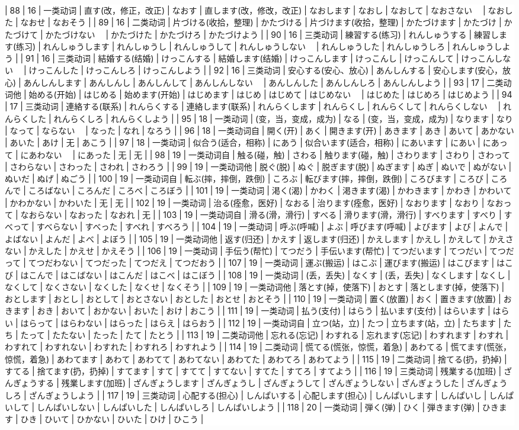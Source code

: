 | 88  | 16   | 一类动词     | 直す(改，修正，改正)          | なおす         | 直します(改，修改，改正)         | なおします       | なおし       | なおして       | なおさない　       | なおした         | なおせ         | なおそう         |
| 89  | 16   | 二类动词     | 片づける(收拾，整理)          | かたづける     | 片づけます(收拾，整理)           | かたづけます     | かたづけ     | かたづけて     | かたづけない　     | かたづけた       | かたづけろ     | かたづけよう     |
| 90  | 16   | 三类动词     | 練習する(练习)                | れんしゅうする | 練習します(练习)                 | れんしゅうします | れんしゅうし | れんしゅうして | れんしゅうしない　 | れんしゅうした   | れんしゅうしろ | れんしゅうしよう |
| 91  | 16   | 三类动词     | 結婚する(结婚)                | けっこんする   | 結婚します(结婚)                 | けっこんします   | けっこんし   | けっこんして   | けっこんしない　   | けっこんした     | けっこんしろ   | けっこんしよう   |
| 92  | 16   | 三类动词     | 安心する(安心、放心)          | あんしんする   | 安心します(安心，放心)           | あんしんします   | あんしんし   | あんしんして   | あんしんしない　   | あんしんした     | あんしんしろ   | あんしんしよう   |
| 93  | 17   | 二类动词他   | 始める(开始)                  | はじめる       | 始めます(开始)                   | はじめます       | はじめ       | はじめて       | はじめない　       | はじめた         | はじめろ       | はじめよう       |
| 94  | 17   | 三类动词     | 連絡する(联系)                | れんらくする   | 連絡します(联系)                 | れんらくします   | れんらくし   | れんらくして   | れんらくしない　   | れんらくした     | れんらくしろ   | れんらくしよう   |
| 95  | 18   | 一类动词     | (变，当，变成，成为)          | なる           | (变，当，变成，成为)             | なります         | なり         | なって         | ならない　         | なった           | なれ           | なろう           |
| 96  | 18   | 一类动词自   | 開く(开)                      | あく           | 開きます(开)                     | あきます         | あき         | あいて         | あかない　         | あいた           | あけ           | 无               | あこう |
| 97  | 18   | 一类动词     | 似合う(适合，相称)            | にあう         | 似合います(适合，相称)           | にあいます       | にあい       | にあって       | にあわない　       | にあった         | 无             | 无               |
| 98  | 19   | 一类动词自   | 触る(碰，触)                  | さわる         | 触ります(碰，触)                 | さわります       | さわり       | さわって       | さわらない         | さわった         | さわれ         | さわろう         |
| 99  | 19   | 一类动词他   | 脱ぐ(脱)                      | ぬぐ           | 脱ぎます(脱)                     | ぬぎます         | ぬぎ         | ぬいで         | ぬがない           | ぬいだ           | ぬげ           | ぬごう           |
| 100 | 19   | 一类动词自   | 転ぶ(摔，摔倒，跌倒)          | ころぶ         | 転びます(摔，摔倒，跌倒)         | ころびます       | ころび       | ころんで       | ころばない         | ころんだ         | ころべ         | ころぼう         |
| 101 | 19   | 一类动词     | 渇く(渴)                      | かわく         | 渇きます(渴)                     | かわきます       | かわき       | かわいて       | かわかない         | かわいた         | 无             | 无               |
| 102 | 19   | 一类动词     | 治る(痊愈，医好)              | なおる         | 治ります(痊愈，医好)             | なおります       | なおり       | なおって       | なおらない         | なおった         | なおれ         | 无               |
| 103 | 19   | 一类动词自   | 滑る(滑，滑行)                | すべる         | 滑ります(滑，滑行)               | すべります       | すべり       | すべって       | すべらない         | すべった         | すべれ         | すべろう         |
| 104 | 19   | 一类动词     | 呼ぶ(呼喊)                    | よぶ           | 呼びます(呼喊)                   | よびます         | よび         | よんで         | よばない           | よんだ           | よべ           | よぼう           |
| 105 | 19   | 一类动词他   | 返す(归还)                    | かえす         | 返します(归还)                   | かえします       | かえし       | かえして       | かえさない         | かえした         | かえせ         | かえそう         |
| 106 | 19   | 一类动词     | 手伝う(帮忙)                  | てつだう       | 手伝います(帮忙)                 | てつだいます     | てつだい     | てつだって     | てつだわない       | てつだった       | てつだえ       | てつだおう       |
| 107 | 19   | 一类动词     | 運ぶ(搬运)                    | はこぶ         | 運びます(搬运)                   | はこびます       | はこび       | はこんで       | はこばない         | はこんだ         | はこべ         | はこぼう         |
| 108 | 19   | 一类动词     | (丢，丢失)                    | なくす         | (丢，丢失)                       | なくします       | なくし       | なくして       | なくさない         | なくした         | なくせ         | なくそう         |
| 109 | 19   | 一类动词他   | 落とす(掉，使落下)            | おとす         | 落とします(掉，使落下)           | おとします       | おとし       | おとして       | おとさない         | おとした         | おとせ         | おとそう         |
| 110 | 19   | 一类动词     | 置く(放置)                    | おく           | 置きます(放置)                   | おきます         | おき         | おいて         | おかない           | おいた           | おけ           | おこう           |
| 111 | 19   | 一类动词     | 払う(支付)                    | はらう         | 払います(支付)                   | はらいます       | はらい       | はらって       | はらわない         | はらった         | はらえ         | はらおう         |
| 112 | 19   | 一类动词自   | 立つ(站，立)                  | たつ           | 立ちます(站，立)                 | たちます         | たち         | たって         | たたない           | たった           | たて           | たとう           |
| 113 | 19   | 二类动词他   | 忘れる(忘记)                  | わすれる       | 忘れます(忘记)                   | わすれます       | わすれ       | わすれて       | わすれない         | わすれた         | わすれろ       | わすれよう       |
| 114 | 19   | 二类动词     | 慌てる(慌张，惊慌，着急)      | あわてる       | 慌てます(慌张，惊慌，着急)       | あわてます       | あわて       | あわてて       | あわてない         | あわてた         | あわてろ       | あわてよう       |
| 115 | 19   | 二类动词     | 捨てる(扔，扔掉)              | すてる         | 捨てます(扔，扔掉)               | すてます         | すて         | すてて         | すてない           | すてた           | すてろ         | すてよう         |
| 116 | 19   | 三类动词     | 残業する(加班)                | ざんぎょうする | 残業します(加班)                 | ざんぎょうします | ざんぎょうし | ざんぎょうして | ざんぎょうしない   | ざんぎょうした   | ざんぎょうしろ | ざんぎょうしよう |
| 117 | 19   | 三类动词     | 心配する(担心)                | しんぱいする   | 心配します(担心)                 | しんぱいします   | しんぱいし   | しんぱいして   | しんぱいしない     | しんぱいした     | しんぱいしろ   | しんぱいしよう   |
| 118 | 20   | 一类动词     | 弾く(弹)                      | ひく           | 弾きます(弹)                     | ひきます         | ひき         | ひいて         | ひかない           | ひいた           | ひけ           | ひこう           |